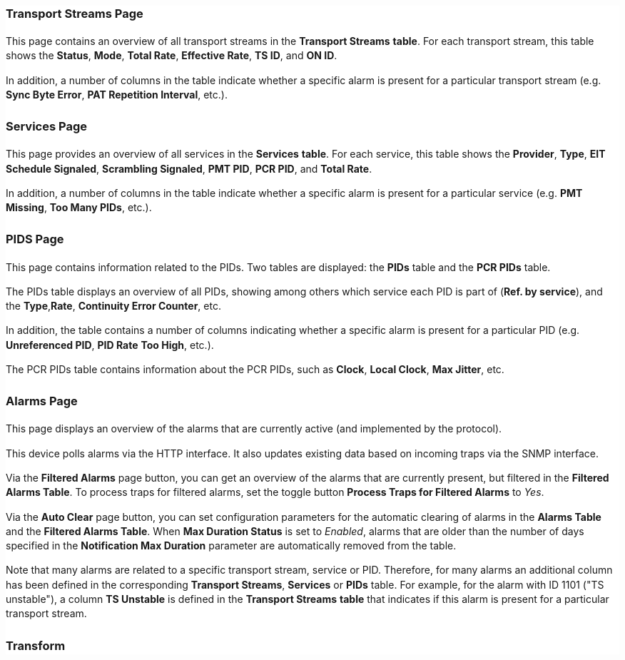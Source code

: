 ### Transport Streams Page

This page contains an overview of all transport streams in the **Transport Streams** **table**. For each transport stream, this table shows the **Status**, **Mode**, **Total Rate**, **Effective Rate**, **TS ID**, and **ON ID**.

In addition, a number of columns in the table indicate whether a specific alarm is present for a particular transport stream (e.g. **Sync Byte Error**, **PAT Repetition Interval**, etc.).

### Services Page

This page provides an overview of all services in the **Services** **table**. For each service, this table shows the **Provider**, **Type**, **EIT Schedule Signaled**, **Scrambling Signaled**, **PMT PID**, **PCR PID**, and **Total Rate**.

In addition, a number of columns in the table indicate whether a specific alarm is present for a particular service (e.g. **PMT Missing**, **Too Many PIDs**, etc.).

### PIDS Page

This page contains information related to the PIDs. Two tables are displayed: the **PIDs** table and the **PCR PIDs** table.

The PIDs table displays an overview of all PIDs, showing among others which service each PID is part of (**Ref. by service**), and the **Type**,**Rate**, **Continuity Error Counter**, etc.

In addition, the table contains a number of columns indicating whether a specific alarm is present for a particular PID (e.g. **Unreferenced PID**, **PID Rate** **Too High**, etc.).

The PCR PIDs table contains information about the PCR PIDs, such as **Clock**, **Local Clock**, **Max Jitter**, etc.

### Alarms Page

This page displays an overview of the alarms that are currently active (and implemented by the protocol).

This device polls alarms via the HTTP interface. It also updates existing data based on incoming traps via the SNMP interface.

Via the **Filtered Alarms** page button, you can get an overview of the alarms that are currently present, but filtered in the **Filtered Alarms Table**. To process traps for filtered alarms, set the toggle button **Process Traps for Filtered Alarms** to *Yes*.

Via the **Auto Clear** page button, you can set configuration parameters for the automatic clearing of alarms in the **Alarms Table** and the **Filtered Alarms Table**. When **Max Duration Status** is set to *Enabled*, alarms that are older than the number of days specified in the **Notification Max Duration** parameter are automatically removed from the table.

Note that many alarms are related to a specific transport stream, service or PID. Therefore, for many alarms an additional column has been defined in the corresponding **Transport Streams**, **Services** or **PIDs** table. For example, for the alarm with ID 1101 ("TS unstable"), a column **TS Unstable** is defined in the **Transport Streams** **table** that indicates if this alarm is present for a particular transport stream.

### Transform
